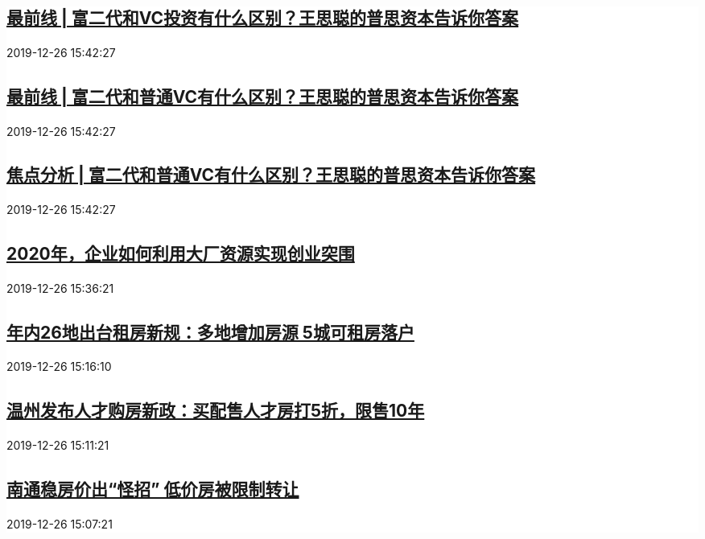 ## <a href="http://36kr.com/p/5279456.html?ktm_source=feed" target="_blank">最前线 | 富二代和VC投资有什么区别？王思聪的普思资本告诉你答案</a>
2019-12-26 15:42:27 
## <a href="http://36kr.com/p/5279456.html?ktm_source=feed" target="_blank">最前线 | 富二代和普通VC有什么区别？王思聪的普思资本告诉你答案</a>
2019-12-26 15:42:27 
## <a href="http://36kr.com/p/5279456.html?ktm_source=feed" target="_blank">焦点分析 | 富二代和普通VC有什么区别？王思聪的普思资本告诉你答案</a>
2019-12-26 15:42:27 
## <a href="http://www.36kr.com/p/5279483.html?ktm_source=feed" target="_blank">2020年，企业如何利用大厂资源实现创业突围</a>
2019-12-26 15:36:21 
## <a href="http://36kr.com/p/5279470.html?ktm_source=feed" target="_blank">年内26地出台租房新规：多地增加房源 5城可租房落户</a>
2019-12-26 15:16:10 
## <a href="http://36kr.com/p/5279467.html?ktm_source=feed" target="_blank">温州发布人才购房新政：买配售人才房打5折，限售10年</a>
2019-12-26 15:11:21 
## <a href="http://36kr.com/p/5279466.html?ktm_source=feed" target="_blank">南通稳房价出“怪招” 低价房被限制转让</a>
2019-12-26 15:07:21 
